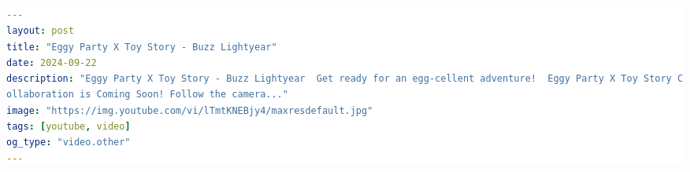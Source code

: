 ```yaml
---
layout: post
title: "Eggy Party X Toy Story - Buzz Lightyear"
date: 2024-09-22
description: "Eggy Party X Toy Story - Buzz Lightyear  Get ready for an egg-cellent adventure!  Eggy Party X Toy Story Collaboration is Coming Soon! Follow the camera..."
image: "https://img.youtube.com/vi/lTmtKNEBjy4/maxresdefault.jpg"
tags: [youtube, video]
og_type: "video.other"
---
```


<script type="application/ld+json">
{
  "@context": "http://schema.org",
  "@type": "VideoObject",
  "name": "Eggy Party X Toy Story - Buzz Lightyear",
  "description": "Eggy Party X Toy Story - Buzz Lightyear  Get ready for an egg-cellent adventure!  Eggy Party X Toy Story Collaboration is Coming Soon! Follow the camera and capture the cool moments of Buzz Lightyear Eggy! The collaboration launches on September 30th with exclusive appearances and accessories!  About Eggy Party:  Eggy Party is a popular party game developed by NetEase Games. Welcome to the Eggyverse! A world full of party and play! Create your own maps to enjoy with your friends! Team up with other cute Eggies! Dive into this Egg-citing Eggyverse!  Eggy Party \u00a9 & \u2122 NetEase, Inc. All Rights Reserved.  #EggyParty #ToyStory #Collaboration #Crossover #Woody #EggyTrendCreatorIncentiveProgram",
  "thumbnailUrl": "https://img.youtube.com/vi/lTmtKNEBjy4/maxresdefault.jpg",
  "uploadDate": "2024-09-22T15:00:44Z",
  "embedUrl": "https://www.youtube.com/embed/lTmtKNEBjy4",
  "publisher": {
    "@type": "Person",
    "name": "Celo Zaga"
  },
  "mainEntityOfPage": {
    "@type": "WebPage",
    "@id": "https://celozaga.github.io/2024/09/22/eggy-party-x-toy-story-buzz-lightyear-lTmtKNEBjy4.html"
  },
  "duration": "PT0M0S"
}
</script>

<script type="application/ld+json">
{
  "@context": "http://schema.org",
  "@type": "BlogPosting",
  "headline": "Eggy Party X Toy Story - Buzz Lightyear",
  "image": "https://img.youtube.com/vi/lTmtKNEBjy4/maxresdefault.jpg",
  "publisher": {
    "@type": "Person",
    "name": "Celo Zaga"
  },
  "url": "https://celozaga.github.io/2024/09/22/eggy-party-x-toy-story-buzz-lightyear-lTmtKNEBjy4.html",
  "datePublished": "2024-09-22T15:00:44Z",
  "dateCreated": "2024-09-22T15:00:44Z",
  "dateModified": "2024-09-22T15:00:44Z",
  "description": "Eggy Party X Toy Story - Buzz Lightyear  Get ready for an egg-cellent adventure!  Eggy Party X Toy Story Collaboration is Coming Soon! Follow the camera...",
  "author": {
    "@type": "Person",
    "name": "Celo Zaga"
  },
  "mainEntityOfPage": {